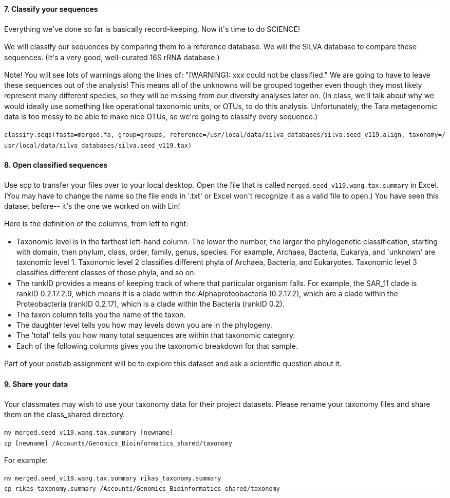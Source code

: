 #### 7. Classify your sequences
Everything we've done so far is basically record-keeping. Now it's time to do SCIENCE!

We will classify our sequences by comparing them to a reference database. We will the SILVA database to compare these sequences. (It's a very good, well-curated 16S rRNA database.) 

Note!
You will see lots of warnings along the lines of: "[WARNING]: xxx could not be classified." We are going to have to leave these sequences out of the analysis! This means all of the unknowns will be grouped together even though they most likely represent many different species, so they will be missing from our diversity analyses later on. (In class, we'll talk about why we would ideally use something like operational taxonomic units, or OTUs, to do this analysis. Unfortunately, the Tara metagenomic data is too messy to be able to make nice OTUs, so we're going to classify every sequence.)

```
classify.seqs(fasta=merged.fa, group=groups, reference=/usr/local/data/silva_databases/silva.seed_v119.align, taxonomy=/usr/local/data/silva_databases/silva.seed_v119.tax)
```

#### 8. Open classified sequences
Use scp to transfer your files over to your local desktop. Open the file that is called `merged.seed_v119.wang.tax.summary` in Excel. (You may have to change the name so the file ends in '.txt' or Excel won't recognize it as a valid file to open.) You have seen this dataset before-- it's the one we worked on with Lin!

Here is the definition of the columns, from left to right:

- Taxonomic level is in the farthest left-hand column. The lower the number, the larger the phylogenetic classification, starting with domain, then phylum, class, order, family, genus, species. For example, Archaea, Bacteria, Eukarya, and 'unknown' are taxonomic level 1. Taxonomic level 2 classifies different phyla of Archaea, Bacteria, and Eukaryotes. Taxonomic level 3 classifies different classes of those phyla, and so on.
- The rankID provides a means of keeping track of where that particular organism falls. For example, the SAR_11 clade is rankID 0.2.17.2.9, which means it is a clade within the Alphaproteobacteria (0.2.17.2), which are a clade within the Proteobacteria (rankID 0.2.17), which is a clade within the Bacteria (rankID 0.2).
- The taxon column tells you the name of the taxon.
- The daughter level tells you how may levels down you are in the phylogeny.
- The 'total' tells you how many total sequences are within that taxonomic category.
- Each of the following columns gives you the taxonomic breakdown for that sample.

Part of your postlab assignment will be to explore this dataset and ask a scientific question about it.


#### 9. Share your data
Your classmates may wish to use your taxonomy data for their project datasets. Please rename your taxonomy files and share them on the class_shared directory. 

```
mv merged.seed_v119.wang.tax.summary [newname]
cp [newname] /Accounts/Genomics_Bioinformatics_shared/taxonomy
```
For example:
```
mv merged.seed_v119.wang.tax.summary rikas_taxonomy.summary
cp rikas_taxonomy.summary /Accounts/Genomics_Bioinformatics_shared/taxonomy
```
